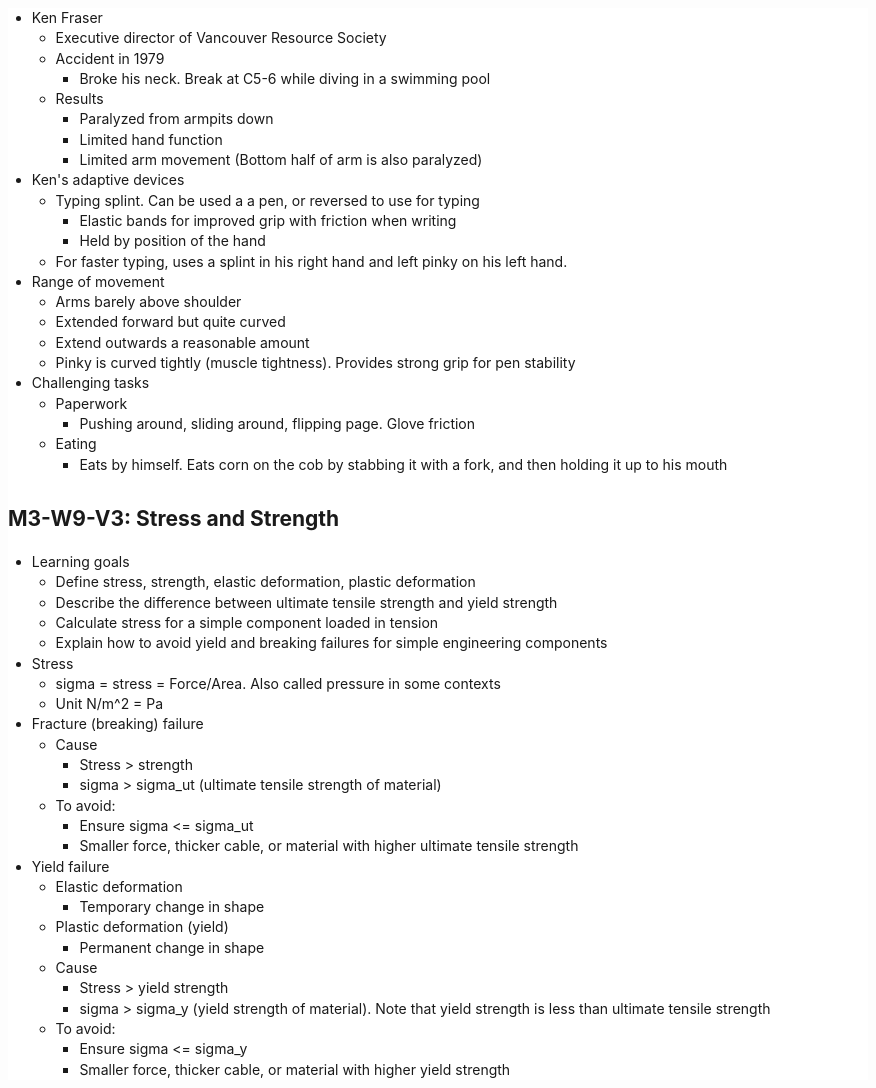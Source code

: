 * Ken Fraser
  * Executive director of Vancouver Resource Society
  * Accident in 1979
    * Broke his neck. Break at C5-6 while diving in a swimming pool
  * Results
    * Paralyzed from armpits down
    * Limited hand function
    * Limited arm movement (Bottom half of arm is also paralyzed)
* Ken's adaptive devices
  * Typing splint. Can be used a a pen, or reversed to use for typing
    * Elastic bands for improved grip with friction when writing
    * Held by position of the hand
  * For faster typing, uses a splint in his right hand and left pinky on his left hand.
* Range of movement
  * Arms barely above shoulder
  * Extended forward but quite curved 
  * Extend outwards a reasonable amount
  * Pinky is curved tightly (muscle tightness). Provides strong grip for pen stability
* Challenging tasks
  * Paperwork
    * Pushing around, sliding around, flipping page. Glove friction
  * Eating
    * Eats by himself. Eats corn on the cob by stabbing it with a fork, and then holding it up to his mouth

## M3-W9-V3: Stress and Strength

* Learning goals
  * Define stress, strength, elastic deformation, plastic deformation
  * Describe the difference between ultimate tensile strength and yield strength
  * Calculate stress for a simple component loaded in tension
  * Explain how to avoid yield and breaking failures for simple engineering components
* Stress
  * sigma = stress = Force/Area. Also called pressure in some contexts
  * Unit N/m^2 = Pa
* Fracture (breaking) failure
  * Cause
    * Stress > strength
    * sigma > sigma_ut (ultimate tensile strength of material)
  * To avoid:
    * Ensure sigma <= sigma_ut
    * Smaller force, thicker cable, or material with higher ultimate tensile strength
* Yield failure
  * Elastic deformation
    * Temporary change in shape
  * Plastic deformation (yield)
    * Permanent change in shape
  * Cause
    * Stress > yield strength
    * sigma > sigma_y (yield strength of material). Note that yield strength is less than ultimate tensile strength
  * To avoid:
    * Ensure sigma <= sigma_y
    * Smaller force, thicker cable, or material with higher yield strength
